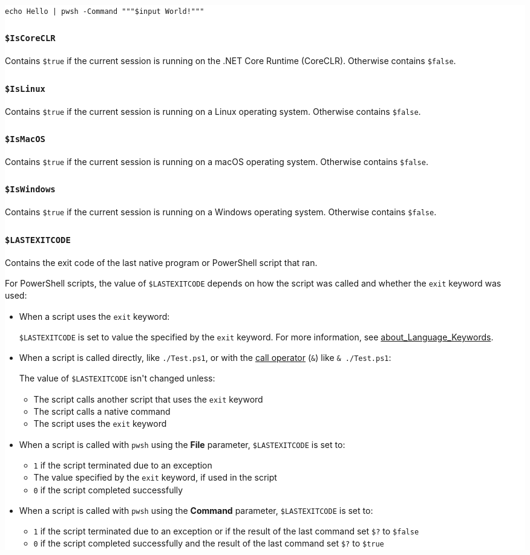 ```CMD
echo Hello | pwsh -Command """$input World!"""
```

### `$IsCoreCLR`

Contains `$true` if the current session is running on the .NET Core Runtime
(CoreCLR). Otherwise contains `$false`.

### `$IsLinux`

Contains `$true` if the current session is running on a Linux operating system.
Otherwise contains `$false`.

### `$IsMacOS`

Contains `$true` if the current session is running on a macOS operating system.
Otherwise contains `$false`.

### `$IsWindows`

Contains `$true` if the current session is running on a Windows operating
system. Otherwise contains `$false`.

### `$LASTEXITCODE`

Contains the exit code of the last native program or PowerShell script that
ran.

For PowerShell scripts, the value of `$LASTEXITCODE` depends on how the script
was called and whether the `exit` keyword was used:

- When a script uses the `exit` keyword:

  `$LASTEXITCODE` is set to value the specified by the `exit` keyword. For more
  information, see [about_Language_Keywords][64].

- When a script is called directly, like `./Test.ps1`, or with the
  [call operator][65] (`&`) like `& ./Test.ps1`:

  The value of `$LASTEXITCODE` isn't changed unless:

  - The script calls another script that uses the `exit` keyword
  - The script calls a native command
  - The script uses the `exit` keyword

- When a script is called with `pwsh` using the **File** parameter,
  `$LASTEXITCODE` is set to:

  - `1` if the script terminated due to an exception
  - The value specified by the `exit` keyword, if used in the script
  - `0` if the script completed successfully

- When a script is called with `pwsh` using the **Command** parameter,
  `$LASTEXITCODE` is set to:

  - `1` if the script terminated due to an exception or if the result of the
    last command set `$?` to `$false`
  - `0` if the script completed successfully and the result of the last command
    set `$?` to `$true`


[01]: /powershell/scripting/learn/glossary#scalar-value
[02]: #_
[03]: #args
[04]: #consolefilename
[05]: #enabledexperimentalfeatures
[06]: #error
[07]: #event
[08]: #eventargs
[09]: #eventsubscriber
[10]: #executioncontext
[11]: #false
[12]: #foreach
[13]: #home
[14]: #host
[15]: #input
[16]: #iscoreclr
[17]: #islinux
[18]: #ismacos
[19]: #iswindows
[20]: #lastexitcode
[21]: #matches
[22]: #myinvocation
[23]: #nestedpromptlevel
[24]: #null
[25]: #pid
[26]: #profile
[27]: #psboundparameters
[28]: #pscmdlet
[29]: #pscommandpath
[30]: #psculture
[31]: #psdebugcontext
[32]: #psedition
[33]: #pshome
[34]: #psitem
[35]: #psscriptroot
[36]: #pssenderinfo
[37]: #psuiculture
[38]: #psversiontable
[39]: #pwd
[40]: #section
[41]: #section-1
[42]: #section-2
[43]: #sender
[44]: #shellid
[45]: #stacktrace
[46]: #switch
[47]: #this
[48]: #true
[49]: #using-enumerators
[50]: about_ANSI_Terminals.md
[51]: about_Break.md
[52]: about_Classes.md
[53]: about_CommonParameters.md
[54]: about_comparison_operators.md
[55]: about_Continue.md
[56]: about_ForEach.md
[57]: about_Functions_Advanced_Methods.md
[58]: about_Functions_Advanced_Parameters.md
[59]: about_Functions_Advanced.md
[60]: about_Functions_CmdletBindingAttribute.md
[61]: about_Functions_OutputTypeAttribute.md
[62]: about_Functions.md
[63]: about_Hash_Tables.md
[64]: about_language_keywords.md#exit
[65]: about_operators.md#call-operator-
[66]: about_Preference_Variables.md
[67]: about_PSItem.md
[68]: about_Pwsh.md
[69]: about_Regular_Expressions.md
[70]: about_Splatting.md
[71]: about_Switch.md
[72]: about_Types.ps1xml.md
[73]: about_Variables.md
[74]: xref:Microsoft.PowerShell.Core.Out-Null
[75]: xref:System.Collections.IEnumerator.Current
[76]: xref:System.Collections.IEnumerator.MoveNext
[77]: xref:System.Collections.IEnumerator.Reset